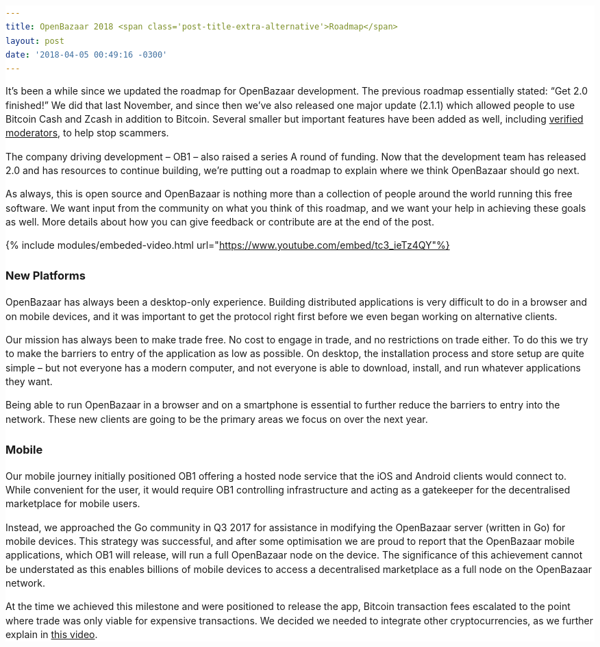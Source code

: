 ```yaml
---
title: OpenBazaar 2018 <span class='post-title-extra-alternative'>Roadmap</span>
layout: post
date: '2018-04-05 00:49:16 -0300'
---
```


It’s been a while since we updated the roadmap for OpenBazaar development. The previous roadmap essentially stated: “Get 2.0 finished!” We did that last November, and since then we’ve also released one major update (2.1.1) which allowed people to use Bitcoin Cash and Zcash in addition to Bitcoin. Several smaller but important features have been added as well, including [verified moderators](https://ob1.io/verified-moderators.html), to help stop scammers.

The company driving development – OB1 – also raised a series A round of funding. Now that the development team has released 2.0 and has resources to continue building, we’re putting out a roadmap to explain where we think OpenBazaar should go next.

As always, this is open source and OpenBazaar is nothing more than a collection of people around the world running this free software. We want input from the community on what you think of this roadmap, and we want your help in achieving these goals as well. More details about how you can give feedback or contribute are at the end of the post.

{% include modules/embeded-video.html url="https://www.youtube.com/embed/tc3_ieTz4QY"%}


### New Platforms

OpenBazaar has always been a desktop-only experience. Building distributed applications is very difficult to do in a browser and on mobile devices, and it was important to get the protocol right first before we even began working on alternative clients.

Our mission has always been to make trade free. No cost to engage in trade, and no restrictions on trade either. To do this we try to make the barriers to entry of the application as low as possible. On desktop, the installation process and store setup are quite simple – but not everyone has a modern computer, and not everyone is able to download, install, and run whatever applications they want.

Being able to run OpenBazaar in a browser and on a smartphone is essential to further reduce the barriers to entry into the network. These new clients are going to be the primary areas we focus on over the next year.

### Mobile

Our mobile journey initially positioned OB1 offering a hosted node service that the iOS and Android clients would connect to. While convenient for the user, it would require OB1 controlling infrastructure and acting as a gatekeeper for the decentralised marketplace for mobile users.

Instead, we approached the Go community in Q3 2017 for assistance in modifying the OpenBazaar server (written in Go) for mobile devices. This strategy was successful, and after some optimisation we are proud to report that the OpenBazaar mobile applications, which OB1 will release, will run a full OpenBazaar node on the device. The significance of this achievement cannot be understated as this enables billions of mobile devices to access a decentralised marketplace as a full node on the OpenBazaar network.

At the time we achieved this milestone and were positioned to release the app, Bitcoin transaction fees escalated to the point where trade was only viable for expensive transactions. We decided we needed to integrate other cryptocurrencies, as we further explain in [this video](https://youtu.be/H4yW20txnB0).
